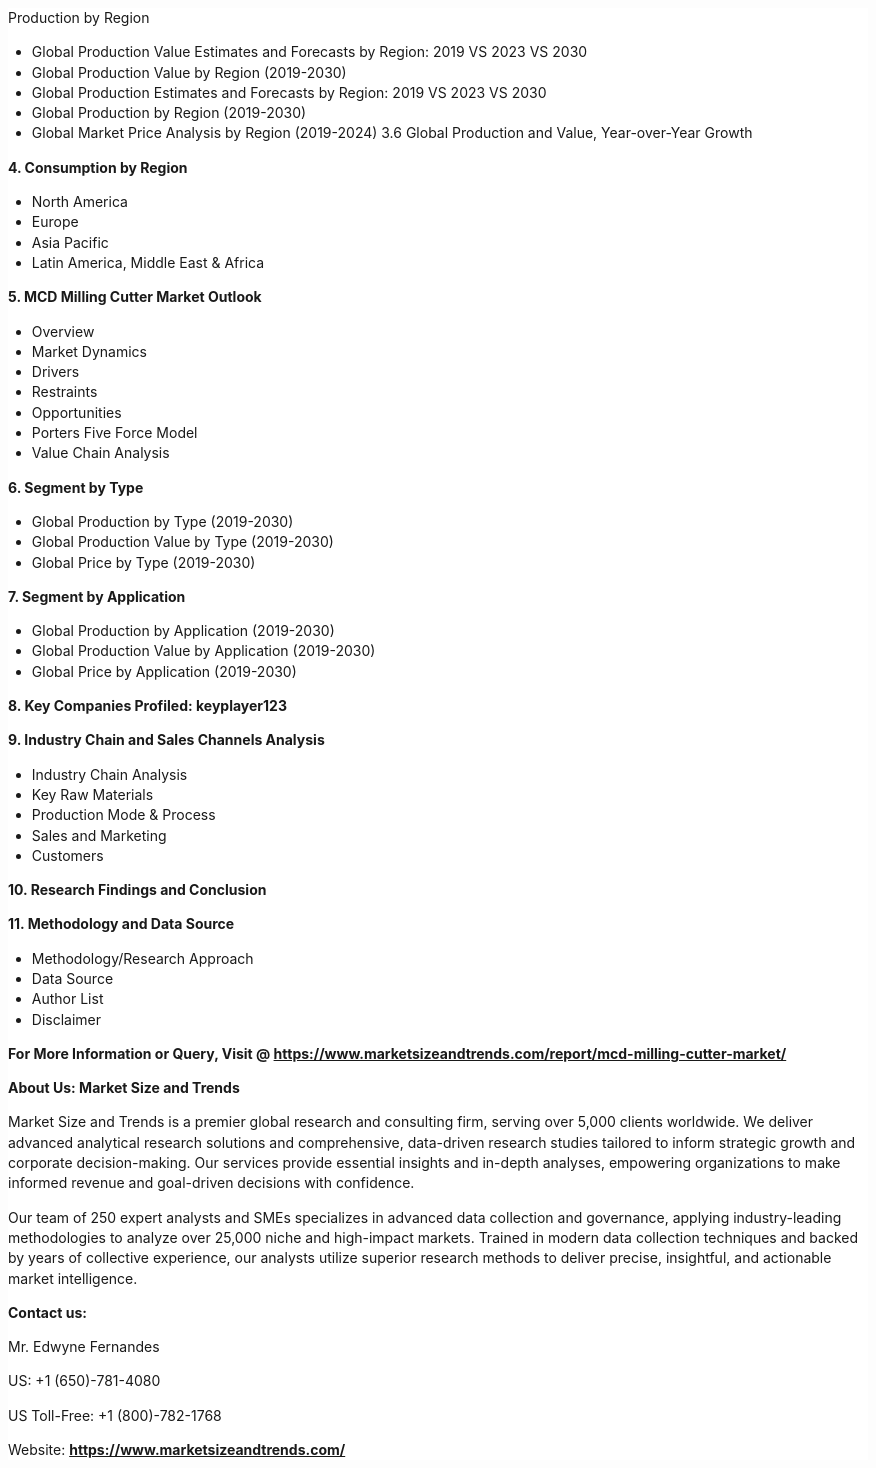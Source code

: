 Production by Region</strong></p><ul><li>Global Production Value Estimates and Forecasts by Region: 2019 VS 2023 VS 2030</li><li>Global Production Value by Region (2019-2030)</li><li>Global Production Estimates and Forecasts by Region: 2019 VS 2023 VS 2030</li><li>Global Production by Region (2019-2030)</li><li>Global Market Price Analysis by Region (2019-2024) 3.6 Global Production and Value, Year-over-Year Growth</li></ul><p><strong>4. Consumption by Region</strong></p><ul><li>North America</li><li>Europe</li><li>Asia Pacific</li><li>Latin America, Middle East &amp; Africa</li></ul><p><strong>5. MCD Milling Cutter Market Outlook</strong></p><ul><li>Overview</li><li>Market Dynamics</li><li>Drivers</li><li>Restraints</li><li>Opportunities</li><li>Porters Five Force Model</li><li>Value Chain Analysis&nbsp;</li></ul><p><strong>6. Segment by Type</strong></p><ul><li>Global Production by Type (2019-2030)</li><li>Global Production Value by Type (2019-2030)</li><li>Global Price by Type (2019-2030)</li></ul><p><strong>7. Segment by Application</strong></p><ul><li>Global Production by Application (2019-2030)</li><li>Global Production Value by Application (2019-2030)</li><li>Global Price by Application (2019-2030)</li></ul><p><strong>8. Key Companies Profiled: keyplayer123</strong></p><p><strong>9. Industry Chain and Sales Channels Analysis</strong></p><ul><li>Industry Chain Analysis</li><li>Key Raw Materials</li><li>Production Mode &amp; Process</li><li>Sales and Marketing</li><li>Customers</li></ul><p><strong>10. Research Findings and Conclusion</strong></p><p><strong>11. Methodology and Data Source</strong></p><ul><li>Methodology/Research Approach</li><li>Data Source</li><li>Author List</li><li>Disclaimer</li></ul></p><p><strong>For More Information or Query, Visit @ <a href="https://www.marketsizeandtrends.com/report/mcd-milling-cutter-market/">https://www.marketsizeandtrends.com/report/mcd-milling-cutter-market/</a></strong></p><p><strong>About Us: Market Size and Trends</strong></p><p>Market Size and Trends is a premier global research and consulting firm, serving over 5,000 clients worldwide. We deliver advanced analytical research solutions and comprehensive, data-driven research studies tailored to inform strategic growth and corporate decision-making. Our services provide essential insights and in-depth analyses, empowering organizations to make informed revenue and goal-driven decisions with confidence.</p><p>Our team of 250 expert analysts and SMEs specializes in advanced data collection and governance, applying industry-leading methodologies to analyze over 25,000 niche and high-impact markets. Trained in modern data collection techniques and backed by years of collective experience, our analysts utilize superior research methods to deliver precise, insightful, and actionable market intelligence.</p><p><strong>Contact us:</strong></p><p>Mr. Edwyne Fernandes</p><p>US: +1 (650)-781-4080</p><p>US Toll-Free: +1 (800)-782-1768</p><p>Website: <strong><a href="https://www.marketsizeandtrends.com/">https://www.marketsizeandtrends.com/</a></strong></p>
